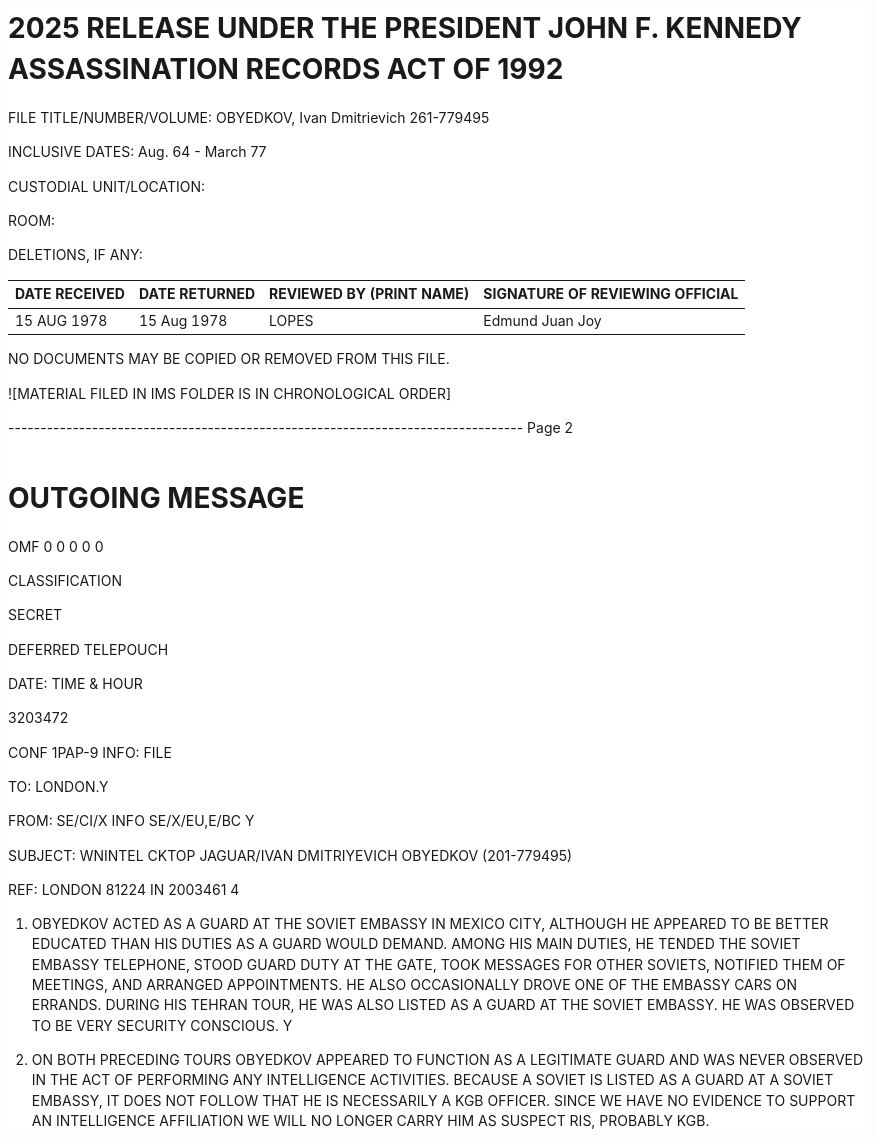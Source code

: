 # 2025 RELEASE UNDER THE PRESIDENT JOHN F. KENNEDY ASSASSINATION RECORDS ACT OF 1992

FILE TITLE/NUMBER/VOLUME: OBYEDKOV, Ivan Dmitrievich
261-779495

INCLUSIVE DATES: Aug. 64 - March 77

CUSTODIAL UNIT/LOCATION:

ROOM:

DELETIONS, IF ANY:

| DATE RECEIVED | DATE RETURNED | REVIEWED BY (PRINT NAME) | SIGNATURE OF REVIEWING OFFICIAL |
| ------------- | ------------- | ------------------------ | ------------------------------- |
| 15 AUG 1978   | 15 Aug 1978   | LOPES                    | Edmund Juan Joy                 |

NO DOCUMENTS MAY BE COPIED OR REMOVED FROM THIS FILE.

![MATERIAL FILED IN IMS FOLDER IS IN CHRONOLOGICAL ORDER]


-------------------------------------------------------------------------------- Page 2

# OUTGOING MESSAGE

OMF 0 0 0 0 0

CLASSIFICATION

SECRET

DEFERRED TELEPOUCH

DATE: TIME & HOUR

3203472

CONF 1PAP-9 INFO: FILE

TO: LONDON.Y

FROM: SE/CI/X INFO SE/X/EU,E/BC Y

SUBJECT: WNINTEL CKTOP JAGUAR/IVAN DMITRIYEVICH OBYEDKOV (201-779495)

REF: LONDON 81224 IN 2003461 4

1. OBYEDKOV ACTED AS A GUARD AT THE SOVIET EMBASSY IN MEXICO CITY, ALTHOUGH HE APPEARED TO BE BETTER EDUCATED THAN HIS DUTIES AS A GUARD WOULD DEMAND. AMONG HIS MAIN DUTIES, HE TENDED THE SOVIET EMBASSY TELEPHONE, STOOD GUARD DUTY AT THE GATE, TOOK MESSAGES FOR OTHER SOVIETS, NOTIFIED THEM OF MEETINGS, AND ARRANGED APPOINTMENTS. HE ALSO OCCASIONALLY DROVE ONE OF THE EMBASSY CARS ON ERRANDS. DURING HIS TEHRAN TOUR, HE WAS ALSO LISTED AS A GUARD AT THE SOVIET EMBASSY. HE WAS OBSERVED TO BE VERY SECURITY CONSCIOUS. Y

2. ON BOTH PRECEDING TOURS OBYEDKOV APPEARED TO FUNCTION AS A LEGITIMATE GUARD AND WAS NEVER OBSERVED IN THE ACT OF PERFORMING ANY INTELLIGENCE ACTIVITIES. BECAUSE A SOVIET IS LISTED AS A GUARD AT A SOVIET EMBASSY, IT DOES NOT FOLLOW THAT HE IS NECESSARILY A KGB OFFICER. SINCE WE HAVE NO EVIDENCE TO SUPPORT AN INTELLIGENCE AFFILIATION WE WILL NO LONGER CARRY HIM AS SUSPECT RIS, PROBABLY KGB.
